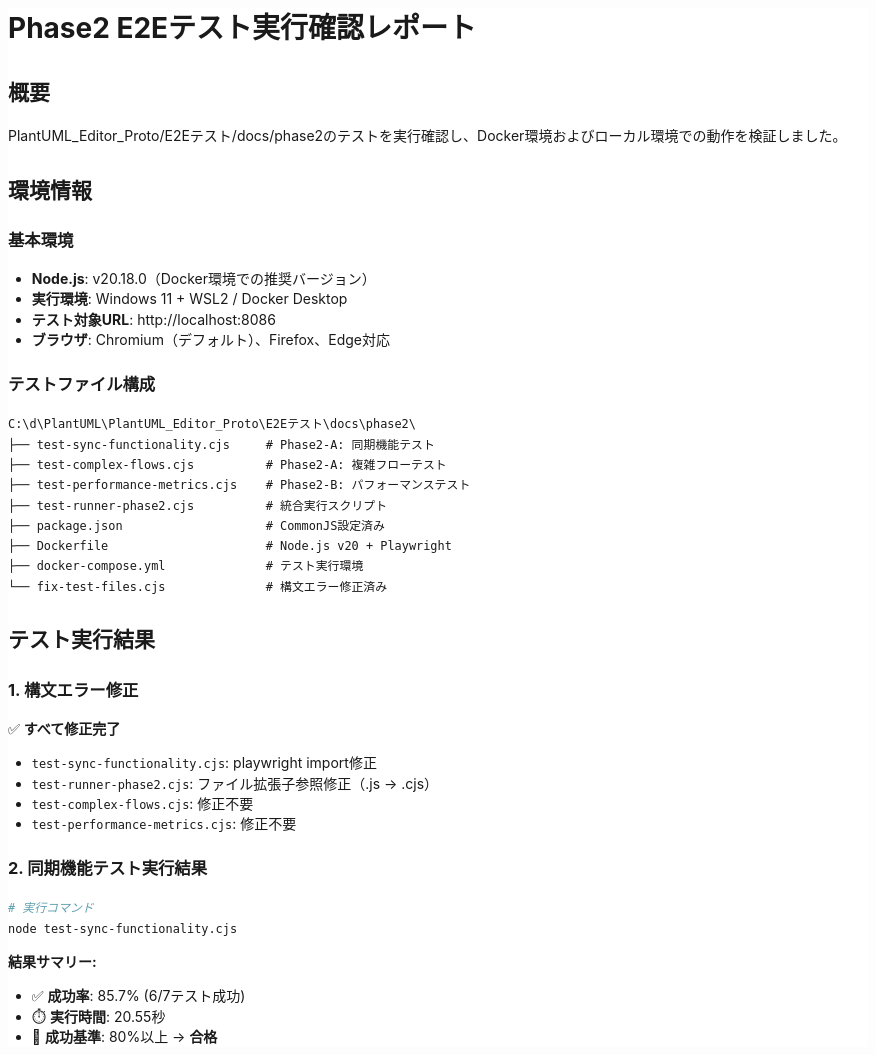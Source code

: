 # Phase2 E2Eテスト実行確認レポート

## 概要

PlantUML_Editor_Proto/E2Eテスト/docs/phase2のテストを実行確認し、Docker環境およびローカル環境での動作を検証しました。

## 環境情報

### 基本環境
- **Node.js**: v20.18.0（Docker環境での推奨バージョン）
- **実行環境**: Windows 11 + WSL2 / Docker Desktop
- **テスト対象URL**: http://localhost:8086
- **ブラウザ**: Chromium（デフォルト）、Firefox、Edge対応

### テストファイル構成
```
C:\d\PlantUML\PlantUML_Editor_Proto\E2Eテスト\docs\phase2\
├── test-sync-functionality.cjs     # Phase2-A: 同期機能テスト
├── test-complex-flows.cjs          # Phase2-A: 複雑フローテスト  
├── test-performance-metrics.cjs    # Phase2-B: パフォーマンステスト
├── test-runner-phase2.cjs          # 統合実行スクリプト
├── package.json                    # CommonJS設定済み
├── Dockerfile                      # Node.js v20 + Playwright
├── docker-compose.yml              # テスト実行環境
└── fix-test-files.cjs              # 構文エラー修正済み
```

## テスト実行結果

### 1. 構文エラー修正

✅ **すべて修正完了**

- `test-sync-functionality.cjs`: playwright import修正
- `test-runner-phase2.cjs`: ファイル拡張子参照修正（.js → .cjs）
- `test-complex-flows.cjs`: 修正不要
- `test-performance-metrics.cjs`: 修正不要

### 2. 同期機能テスト実行結果

```bash
# 実行コマンド
node test-sync-functionality.cjs
```

**結果サマリー:**
- ✅ **成功率**: 85.7% (6/7テスト成功)
- ⏱️ **実行時間**: 20.55秒
- 🎯 **成功基準**: 80%以上 → **合格**

